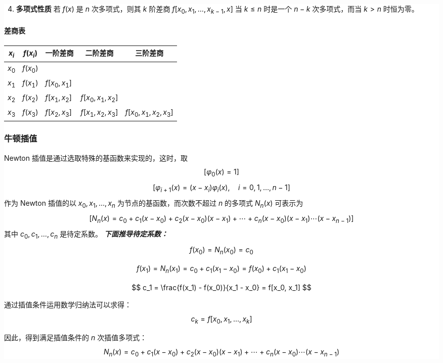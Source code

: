 4. **多项式性质**
若 $f(x)$ 是 $n$ 次多项式，则其 $k$ 阶差商 $f[x_0, x_1, \ldots, x_{k - 1}, x]$ 当 $k \leq n$ 时是一个 $n - k$ 次多项式，而当 $k > n$ 时恒为零。

#### 差商表

| $x_i$ | $f(x_i)$ | 一阶差商 | 二阶差商 | 三阶差商 |
| --- | --- | --- | --- | --- |
| $x_0$ | $f(x_0)$ |  |  |  |
| $x_1$ | $f(x_1)$ | $f[x_0, x_1]$ |  |  |
| $x_2$ | $f(x_2)$ | $f[x_1, x_2]$ | $f[x_0, x_1, x_2]$ |  |
| $x_3$ | $f(x_3)$ | $f[x_2, x_3]$ | $f[x_1, x_2, x_3]$ | $f[x_0, x_1, x_2, x_3]$ |

### 牛顿插值

Newton 插值是通过选取特殊的基函数来实现的，这时，取
$$[
\varphi_0(x) = 1
]$$
$$[
\varphi_{i + 1}(x) = (x - x_i)\varphi_i(x), \quad i = 0, 1, \ldots, n - 1
]$$
作为 Newton 插值的以 $x_0, x_1, \ldots, x_n$ 为节点的基函数，而次数不超过 $n$ 的多项式 $N_n(x)$ 可表示为
$$[
N_n(x) = c_0 + c_1(x - x_0) + c_2(x - x_0)(x - x_1) + \cdots + c_n(x - x_0)(x - x_1)\cdots(x - x_{n - 1})
]$$
其中 $c_0, c_1, \ldots, c_n$ 是待定系数。
***下面推导待定系数：***  
$$
f(x_0) = N_n(x_0) = c_0
$$

$$
f(x_1) = N_n(x_1) = c_0 + c_1(x_1 - x_0) = f(x_0) + c_1(x_1 - x_0)
$$

$$
c_1 = \frac{f(x_1) - f(x_0)}{x_1 - x_0} = f[x_0, x_1]
$$

通过插值条件运用数学归纳法可以求得：
$$
c_k = f[x_0, x_1, \ldots, x_k]
$$

因此，得到满足插值条件的 $n$ 次插值多项式：
$$
N_n(x) = c_0 + c_1(x - x_0) + c_2(x - x_0)(x - x_1) + \cdots + c_n(x - x_0)\cdots(x - x_{n-1})
$$
